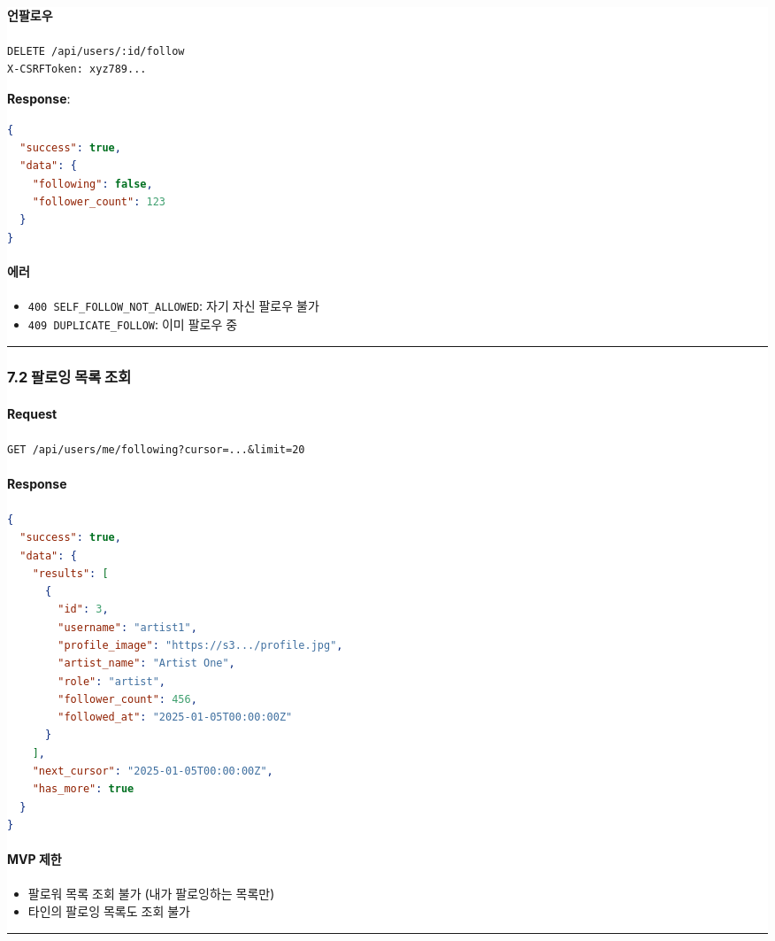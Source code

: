 #### 언팔로우
```http
DELETE /api/users/:id/follow
X-CSRFToken: xyz789...
```

**Response**:
```json
{
  "success": true,
  "data": {
    "following": false,
    "follower_count": 123
  }
}
```

#### 에러
- `400 SELF_FOLLOW_NOT_ALLOWED`: 자기 자신 팔로우 불가
- `409 DUPLICATE_FOLLOW`: 이미 팔로우 중

---

### 7.2 팔로잉 목록 조회

#### Request
```http
GET /api/users/me/following?cursor=...&limit=20
```

#### Response
```json
{
  "success": true,
  "data": {
    "results": [
      {
        "id": 3,
        "username": "artist1",
        "profile_image": "https://s3.../profile.jpg",
        "artist_name": "Artist One",
        "role": "artist",
        "follower_count": 456,
        "followed_at": "2025-01-05T00:00:00Z"
      }
    ],
    "next_cursor": "2025-01-05T00:00:00Z",
    "has_more": true
  }
}
```

#### MVP 제한
- 팔로워 목록 조회 불가 (내가 팔로잉하는 목록만)
- 타인의 팔로잉 목록도 조회 불가

---